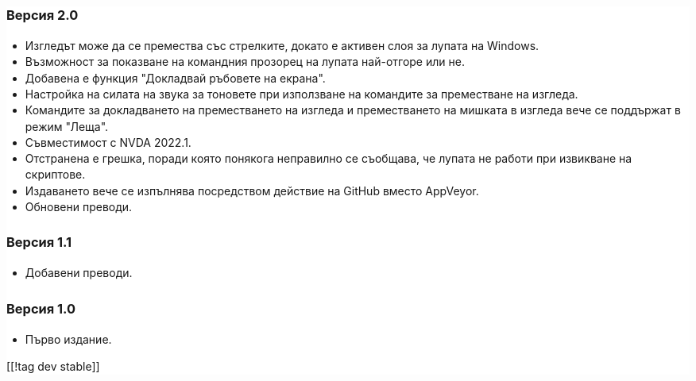 ### Версия 2.0

* Изгледът може да се премества със стрелките, докато е активен слоя за
  лупата на Windows.
* Възможност за показване на командния прозорец на лупата най-отгоре или не.
* Добавена е функция "Докладвай ръбовете на екрана".
* Настройка на силата на звука за тоновете при използване на командите за
  преместване на изгледа.
* Командите за докладването на преместването на изгледа и преместването на
  мишката в изгледа вече се поддържат в режим "Леща".
* Съвместимост с NVDA 2022.1.
* Отстранена е грешка, поради която понякога неправилно се съобщава, че
  лупата не работи при извикване на скриптове.
* Издаването вече се изпълнява посредством действие на GitHub вместо
  AppVeyor.
* Обновени преводи.

### Версия 1.1

* Добавени преводи.

### Версия 1.0

* Първо издание.

[[!tag dev stable]]

[1]: https://www.nvaccess.org/addonStore/legacy?file=winmag

[3]: https://github.com/CyrilleB79/winMag

[4]: https://support.microsoft.com/bg-bg/help/13810

[5]: https://addons.nvda-project.org/addons/easyTableNavigator.bg.html

[6]:
https://github.com/CyrilleB79/winMag/releases/download/V1.1/winMag-1.1.nvda-addon

[7]:
https://github.com/CyrilleB79/winMag/releases/download/V3.2/winMag-3.2.nvda-addon

[8]:
https://github.com/nvaccess/nvda/security/advisories/GHSA-xg6w-23rw-39r8#event-132994
